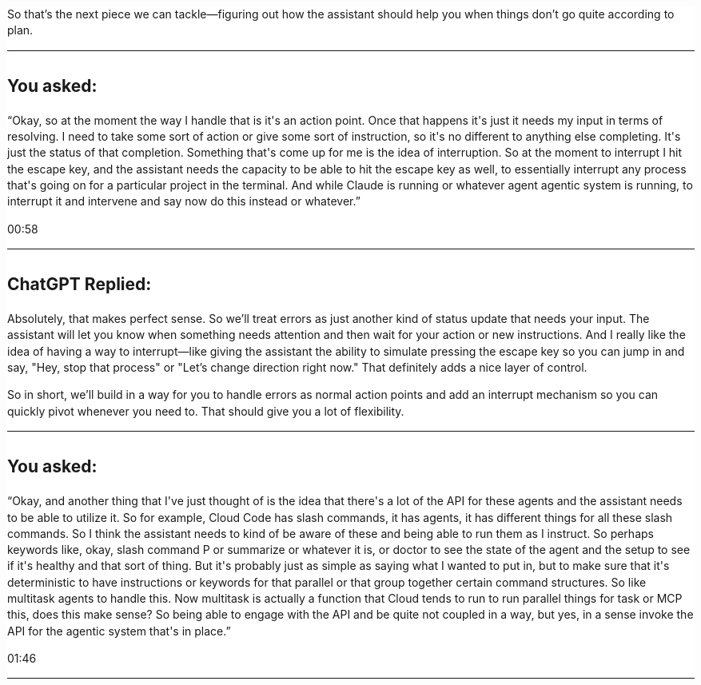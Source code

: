 So that’s the next piece we can tackle—figuring out how the assistant should help you when things don’t go quite according to plan.

---

You asked:
----------

“Okay, so at the moment the way I handle that is it's an action point. Once that happens it's just it needs my input in terms of resolving. I need to take some sort of action or give some sort of instruction, so it's no different to anything else completing. It's just the status of that completion. Something that's come up for me is the idea of interruption. So at the moment to interrupt I hit the escape key, and the assistant needs the capacity to be able to hit the escape key as well, to essentially interrupt any process that's going on for a particular project in the terminal. And while Claude is running or whatever agent agentic system is running, to interrupt it and intervene and say now do this instead or whatever.”

00:58

---

ChatGPT Replied:
----------------

Absolutely, that makes perfect sense. So we’ll treat errors as just another kind of status update that needs your input. The assistant will let you know when something needs attention and then wait for your action or new instructions. And I really like the idea of having a way to interrupt—like giving the assistant the ability to simulate pressing the escape key so you can jump in and say, "Hey, stop that process" or "Let’s change direction right now." That definitely adds a nice layer of control.

So in short, we’ll build in a way for you to handle errors as normal action points and add an interrupt mechanism so you can quickly pivot whenever you need to. That should give you a lot of flexibility.

---

You asked:
----------

“Okay, and another thing that I've just thought of is the idea that there's a lot of the API for these agents and the assistant needs to be able to utilize it. So for example, Cloud Code has slash commands, it has agents, it has different things for all these slash commands. So I think the assistant needs to kind of be aware of these and being able to run them as I instruct. So perhaps keywords like, okay, slash command P or summarize or whatever it is, or doctor to see the state of the agent and the setup to see if it's healthy and that sort of thing. But it's probably just as simple as saying what I wanted to put in, but to make sure that it's deterministic to have instructions or keywords for that parallel or that group together certain command structures. So like multitask agents to handle this. Now multitask is actually a function that Cloud tends to run to run parallel things for task or MCP this, does this make sense? So being able to engage with the API and be quite not coupled in a way, but yes, in a sense invoke the API for the agentic system that's in place.”

01:46

---
